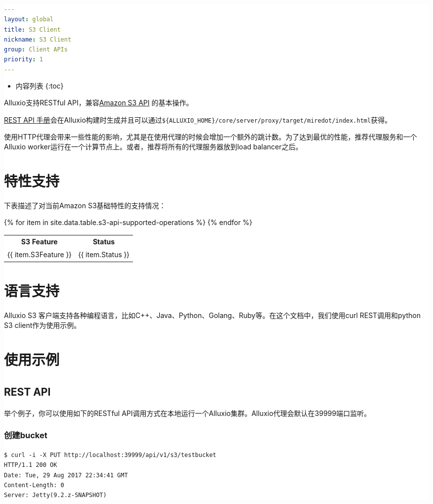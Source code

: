 ```yaml
---
layout: global
title: S3 Client
nickname: S3 Client
group: Client APIs
priority: 1
---
```


* 内容列表
{:toc}

Alluxio支持RESTful API，兼容[Amazon S3 API](http://docs.aws.amazon.com/AmazonS3/latest/API/Welcome.html) 的基本操作。

[REST API 手册](https://docs.alluxio.io/os/restdoc/{{site.ALLUXIO_MAJOR_VERSION}}/proxy/index.html)会在Alluxio构建时生成并且可以通过`${ALLUXIO_HOME}/core/server/proxy/target/miredot/index.html`获得。

使用HTTP代理会带来一些性能的影响，尤其是在使用代理的时候会增加一个额外的跳计数。为了达到最优的性能，推荐代理服务和一个Alluxio worker运行在一个计算节点上。或者，推荐将所有的代理服务器放到load balancer之后。

# 特性支持
下表描述了对当前Amazon S3基础特性的支持情况：

<table class="table table-striped">
 <tr><th>S3 Feature</th><th>Status</th></tr>
 {% for item in site.data.table.s3-api-supported-operations %}
   <tr>
     <td>{{ item.S3Feature }}</td>
     <td>{{ item.Status }}</td>
   </tr>
 {% endfor %}
 </table>

# 语言支持
Alluxio S3 客户端支持各种编程语言，比如C++、Java、Python、Golang、Ruby等。在这个文档中，我们使用curl REST调用和python S3 client作为使用示例。

# 使用示例

## REST API
举个例子，你可以使用如下的RESTful API调用方式在本地运行一个Alluxio集群。Alluxio代理会默认在39999端口监听。

### 创建bucket

```console
$ curl -i -X PUT http://localhost:39999/api/v1/s3/testbucket
HTTP/1.1 200 OK
Date: Tue, 29 Aug 2017 22:34:41 GMT
Content-Length: 0
Server: Jetty(9.2.z-SNAPSHOT)
```
